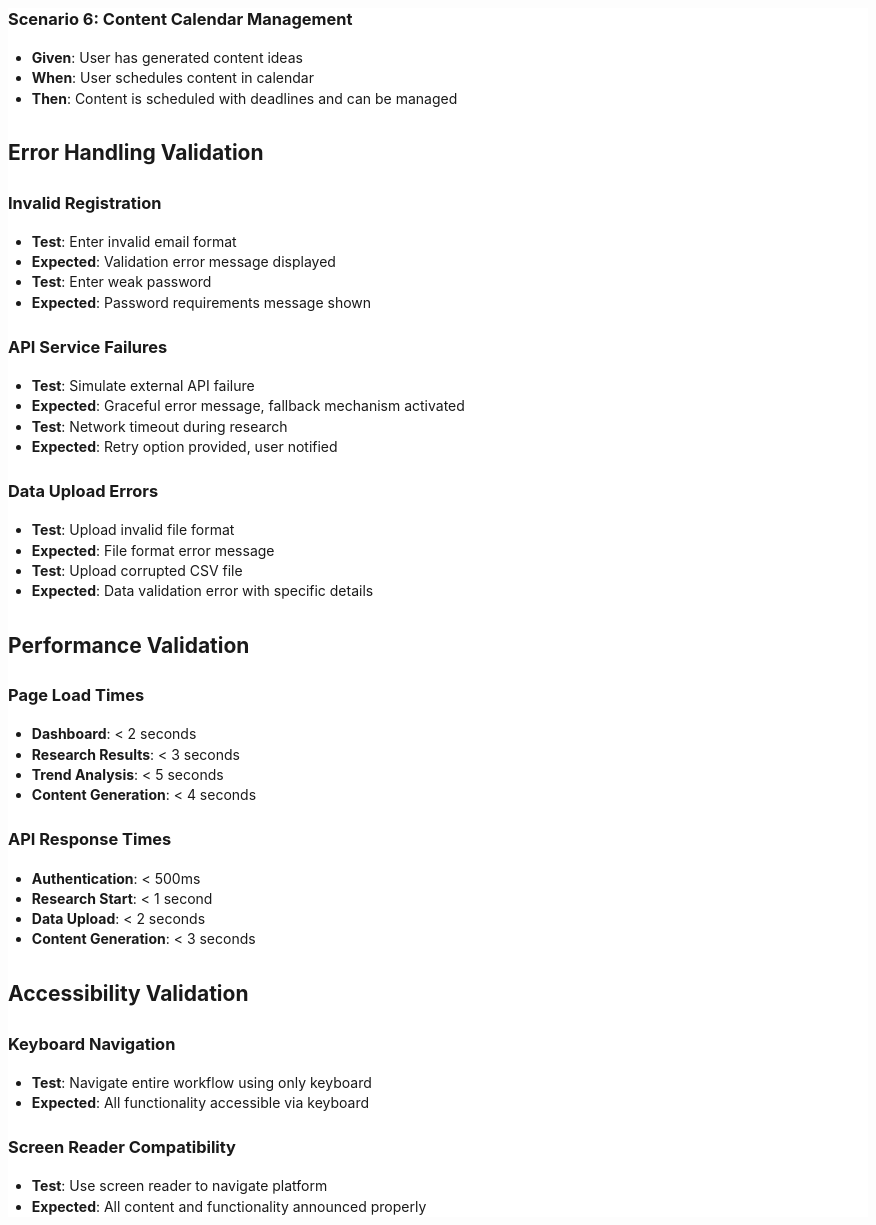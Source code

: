 ### Scenario 6: Content Calendar Management
- **Given**: User has generated content ideas
- **When**: User schedules content in calendar
- **Then**: Content is scheduled with deadlines and can be managed

## Error Handling Validation

### Invalid Registration
- **Test**: Enter invalid email format
- **Expected**: Validation error message displayed
- **Test**: Enter weak password
- **Expected**: Password requirements message shown

### API Service Failures
- **Test**: Simulate external API failure
- **Expected**: Graceful error message, fallback mechanism activated
- **Test**: Network timeout during research
- **Expected**: Retry option provided, user notified

### Data Upload Errors
- **Test**: Upload invalid file format
- **Expected**: File format error message
- **Test**: Upload corrupted CSV file
- **Expected**: Data validation error with specific details

## Performance Validation

### Page Load Times
- **Dashboard**: < 2 seconds
- **Research Results**: < 3 seconds
- **Trend Analysis**: < 5 seconds
- **Content Generation**: < 4 seconds

### API Response Times
- **Authentication**: < 500ms
- **Research Start**: < 1 second
- **Data Upload**: < 2 seconds
- **Content Generation**: < 3 seconds

## Accessibility Validation

### Keyboard Navigation
- **Test**: Navigate entire workflow using only keyboard
- **Expected**: All functionality accessible via keyboard

### Screen Reader Compatibility
- **Test**: Use screen reader to navigate platform
- **Expected**: All content and functionality announced properly

